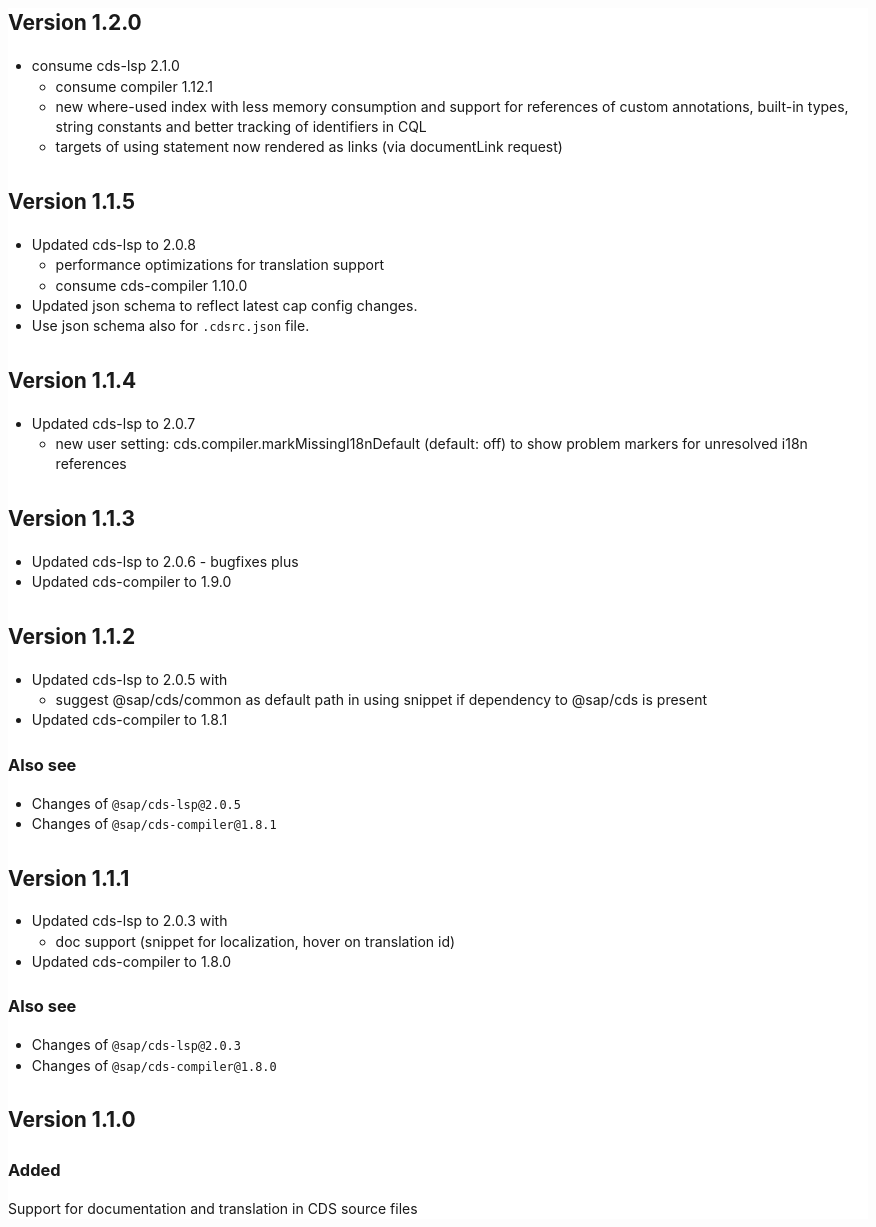 ## Version 1.2.0
- consume cds-lsp 2.1.0
  - consume compiler 1.12.1
  - new where-used index with less memory consumption and support for references of custom annotations, built-in types, string constants and better tracking of identifiers in CQL
  - targets of using statement now rendered as links (via documentLink request)

## Version 1.1.5
- Updated cds-lsp to 2.0.8
  - performance optimizations for translation support
  - consume cds-compiler 1.10.0
- Updated json schema to reflect latest cap config changes.
- Use json schema also for `.cdsrc.json` file.

## Version 1.1.4
- Updated cds-lsp to 2.0.7
    - new user setting: cds.compiler.markMissingI18nDefault (default: off) to show problem markers for unresolved i18n references

## Version 1.1.3
- Updated cds-lsp to 2.0.6 - bugfixes plus
- Updated cds-compiler to 1.9.0

## Version 1.1.2
- Updated cds-lsp to 2.0.5 with
    - suggest @sap/cds/common as default path in using snippet if dependency to @sap/cds is present
- Updated cds-compiler to 1.8.1

### Also see
- Changes of `@sap/cds-lsp@2.0.5`
- Changes of `@sap/cds-compiler@1.8.1`

## Version 1.1.1
- Updated cds-lsp to 2.0.3 with
    - doc support (snippet for localization, hover on translation id)
- Updated cds-compiler to 1.8.0

### Also see
- Changes of `@sap/cds-lsp@2.0.3`
- Changes of `@sap/cds-compiler@1.8.0`

## Version 1.1.0
### Added
Support for documentation and translation in CDS source files
